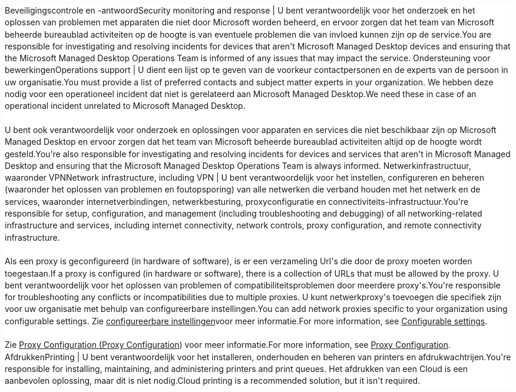 <span data-ttu-id="f8e5b-178">Beveiligingscontrole en -antwoord</span><span class="sxs-lookup"><span data-stu-id="f8e5b-178">Security monitoring and response</span></span> | <span data-ttu-id="f8e5b-179">U bent verantwoordelijk voor het onderzoek en het oplossen van problemen met apparaten die niet door Microsoft worden beheerd, en ervoor zorgen dat het team van Microsoft beheerde bureaublad activiteiten op de hoogte is van eventuele problemen die van invloed kunnen zijn op de service.</span><span class="sxs-lookup"><span data-stu-id="f8e5b-179">You are responsible for investigating and resolving incidents for devices that aren't Microsoft Managed Desktop devices and ensuring that the Microsoft Managed Desktop Operations Team is informed of any issues that may impact the service.</span></span>
<span data-ttu-id="f8e5b-180">Ondersteuning voor bewerkingen</span><span class="sxs-lookup"><span data-stu-id="f8e5b-180">Operations support</span></span> | <span data-ttu-id="f8e5b-181">U dient een lijst op te geven van de voorkeur contactpersonen en de experts van de persoon in uw organisatie.</span><span class="sxs-lookup"><span data-stu-id="f8e5b-181">You must provide a list of preferred contacts and subject matter experts in your organization.</span></span> <span data-ttu-id="f8e5b-182">We hebben deze nodig voor een operationeel incident dat niet is gerelateerd aan Microsoft Managed Desktop.</span><span class="sxs-lookup"><span data-stu-id="f8e5b-182">We need these in case of an operational incident unrelated to Microsoft Managed Desktop.</span></span> <br><br><span data-ttu-id="f8e5b-183">U bent ook verantwoordelijk voor onderzoek en oplossingen voor apparaten en services die niet beschikbaar zijn op Microsoft Managed Desktop en ervoor zorgen dat het team van Microsoft beheerde bureaublad activiteiten altijd op de hoogte wordt gesteld.</span><span class="sxs-lookup"><span data-stu-id="f8e5b-183">You're also responsible for investigating and resolving incidents for devices and services that aren't in Microsoft Managed Desktop and ensuring that the Microsoft Managed Desktop Operations Team is always informed.</span></span>
<span data-ttu-id="f8e5b-184">Netwerkinfrastructuur, waaronder VPN</span><span class="sxs-lookup"><span data-stu-id="f8e5b-184">Network infrastructure, including VPN</span></span> | <span data-ttu-id="f8e5b-185">U bent verantwoordelijk voor het instellen, configureren en beheren (waaronder het oplossen van problemen en foutopsporing) van alle netwerken die verband houden met het netwerk en de services, waaronder internetverbindingen, netwerkbesturing, proxyconfiguratie en connectiviteits-infrastructuur.</span><span class="sxs-lookup"><span data-stu-id="f8e5b-185">You're responsible for setup, configuration, and management (including troubleshooting and debugging) of all networking-related infrastructure and services, including internet connectivity, network controls, proxy configuration, and remote connectivity infrastructure.</span></span><br><br><span data-ttu-id="f8e5b-186">Als een proxy is geconfigureerd (in hardware of software), is er een verzameling Url's die door de proxy moeten worden toegestaan.</span><span class="sxs-lookup"><span data-stu-id="f8e5b-186">If a proxy is configured (in hardware or software), there is a collection of URLs that must be allowed by the proxy.</span></span> <span data-ttu-id="f8e5b-187">U bent verantwoordelijk voor het oplossen van problemen of compatibiliteitsproblemen door meerdere proxy's.</span><span class="sxs-lookup"><span data-stu-id="f8e5b-187">You're responsible for troubleshooting any conflicts or incompatibilities due to multiple proxies.</span></span> <span data-ttu-id="f8e5b-188">U kunt netwerkproxy's toevoegen die specifiek zijn voor uw organisatie met behulp van configureerbare instellingen.</span><span class="sxs-lookup"><span data-stu-id="f8e5b-188">You can add network proxies specific to your organization using configurable settings.</span></span> <span data-ttu-id="f8e5b-189">Zie [configureerbare instellingen](../working-with-managed-desktop/config-setting-ref.md#proxy)voor meer informatie.</span><span class="sxs-lookup"><span data-stu-id="f8e5b-189">For more information, see [Configurable settings](../working-with-managed-desktop/config-setting-ref.md#proxy).</span></span><br><br><span data-ttu-id="f8e5b-190">Zie [Proxy Configuration (Proxy Configuration](../get-ready/network.md)) voor meer informatie.</span><span class="sxs-lookup"><span data-stu-id="f8e5b-190">For more information, see [Proxy Configuration](../get-ready/network.md).</span></span>
<span data-ttu-id="f8e5b-191">Afdrukken</span><span class="sxs-lookup"><span data-stu-id="f8e5b-191">Printing</span></span> | <span data-ttu-id="f8e5b-192">U bent verantwoordelijk voor het installeren, onderhouden en beheren van printers en afdrukwachtrijen.</span><span class="sxs-lookup"><span data-stu-id="f8e5b-192">You're responsible for installing, maintaining, and administering printers and print queues.</span></span> <span data-ttu-id="f8e5b-193">Het afdrukken van een Cloud is een aanbevolen oplossing, maar dit is niet nodig.</span><span class="sxs-lookup"><span data-stu-id="f8e5b-193">Cloud printing is a recommended solution, but it isn't required.</span></span> 





